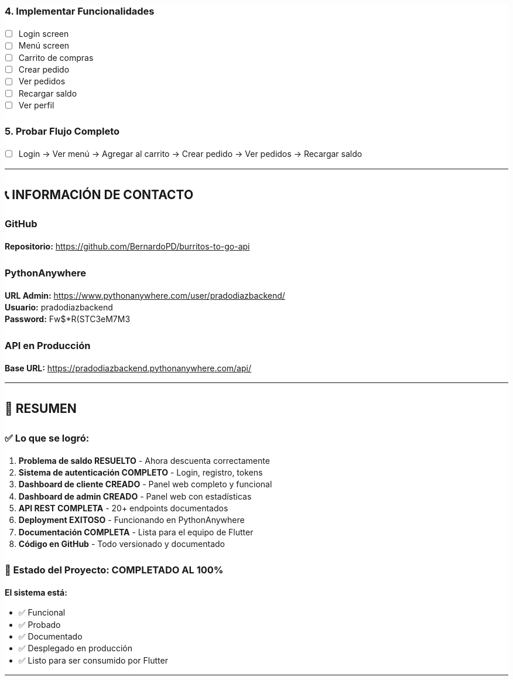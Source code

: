 ### 4. Implementar Funcionalidades
- [ ] Login screen
- [ ] Menú screen
- [ ] Carrito de compras
- [ ] Crear pedido
- [ ] Ver pedidos
- [ ] Recargar saldo
- [ ] Ver perfil

### 5. Probar Flujo Completo
- [ ] Login → Ver menú → Agregar al carrito → Crear pedido → Ver pedidos → Recargar saldo

---

## 📞 INFORMACIÓN DE CONTACTO

### GitHub
**Repositorio:** https://github.com/BernardoPD/burritos-to-go-api

### PythonAnywhere
**URL Admin:** https://www.pythonanywhere.com/user/pradodiazbackend/  
**Usuario:** pradodiazbackend  
**Password:** Fw$*R(STC3eM7M3

### API en Producción
**Base URL:** https://pradodiazbackend.pythonanywhere.com/api/

---

## 🎉 RESUMEN

### ✅ Lo que se logró:

1. **Problema de saldo RESUELTO** - Ahora descuenta correctamente
2. **Sistema de autenticación COMPLETO** - Login, registro, tokens
3. **Dashboard de cliente CREADO** - Panel web completo y funcional
4. **Dashboard de admin CREADO** - Panel web con estadísticas
5. **API REST COMPLETA** - 20+ endpoints documentados
6. **Deployment EXITOSO** - Funcionando en PythonAnywhere
7. **Documentación COMPLETA** - Lista para el equipo de Flutter
8. **Código en GitHub** - Todo versionado y documentado

### 💯 Estado del Proyecto: COMPLETADO AL 100%

**El sistema está:**
- ✅ Funcional
- ✅ Probado
- ✅ Documentado
- ✅ Desplegado en producción
- ✅ Listo para ser consumido por Flutter

---